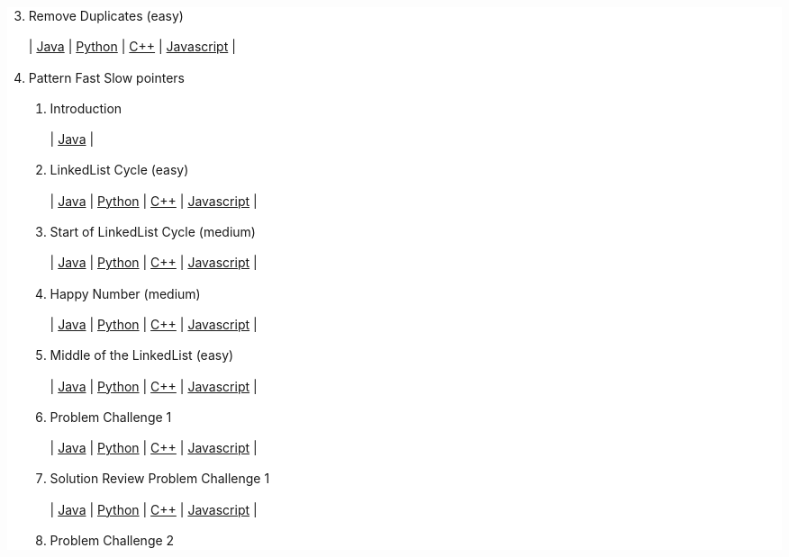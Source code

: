 3. Remove Duplicates (easy) 

 	| [Java](GrokkCode\3._Pattern_Two_Pointers\3._Remove_Duplicates_(easy)\1.1_Remove_Duplicates_(easy)_-_Grokking_the_Coding_Interview__Patterns_for_Coding_Questions.html) 	| [Python](GrokkCode\3._Pattern_Two_Pointers\3._Remove_Duplicates_(easy)\1.2_Remove_Duplicates_(easy)_-_Grokking_the_Coding_Interview__Patterns_for_Coding_Questions.html) 	| [C++](GrokkCode\3._Pattern_Two_Pointers\3._Remove_Duplicates_(easy)\1.3_Remove_Duplicates_(easy)_-_Grokking_the_Coding_Interview__Patterns_for_Coding_Questions.html) 	| [Javascript](GrokkCode\3._Pattern_Two_Pointers\3._Remove_Duplicates_(easy)\1.4_Remove_Duplicates_(easy)_-_Grokking_the_Coding_Interview__Patterns_for_Coding_Questions.html) |

4. Pattern Fast   Slow pointers 

	1. Introduction 

		 | [Java](GrokkCode\3._Pattern_Two_Pointers\4._Pattern_Fast___Slow_pointers\1.Introduction\Introduction_-_Grokking_the_Coding_Interview__Patterns_for_Coding_Questions.html) |

	2. LinkedList Cycle (easy) 

		 | [Java](GrokkCode\3._Pattern_Two_Pointers\4._Pattern_Fast___Slow_pointers\2._LinkedList_Cycle_(easy)\1.1_LinkedList_Cycle_(easy)_-.html)		 | [Python](GrokkCode\3._Pattern_Two_Pointers\4._Pattern_Fast___Slow_pointers\2._LinkedList_Cycle_(easy)\1.2_LinkedList_Cycle_(easy)_-_Grokking_the_Coding_Interview__Patterns_for_Coding_Questions.html)		 | [C++](GrokkCode\3._Pattern_Two_Pointers\4._Pattern_Fast___Slow_pointers\2._LinkedList_Cycle_(easy)\1.3_LinkedList_Cycle_(easy)_-_Grokking_the_Coding_Interview__Patterns_for_Coding_Questions.html)		 | [Javascript](GrokkCode\3._Pattern_Two_Pointers\4._Pattern_Fast___Slow_pointers\2._LinkedList_Cycle_(easy)\1.4_LinkedList_Cycle_(easy)_-_Grokking_the_Coding_Interview__Patterns_for_Coding_Questions.html) |

	3. Start of LinkedList Cycle (medium) 

		 | [Java](GrokkCode\3._Pattern_Two_Pointers\4._Pattern_Fast___Slow_pointers\3._Start_of_LinkedList_Cycle_(medium)\1.1_Start_of_LinkedList_Cycle_(medium)_-_Grokking_the_Coding_Interview__Patterns_for_Coding_Questions.html)		 | [Python](GrokkCode\3._Pattern_Two_Pointers\4._Pattern_Fast___Slow_pointers\3._Start_of_LinkedList_Cycle_(medium)\1.2_Start_of_LinkedList_Cycle_(medium)_-_Grokking_the_Coding_Interview__Patterns_for_Coding_Questions.html)		 | [C++](GrokkCode\3._Pattern_Two_Pointers\4._Pattern_Fast___Slow_pointers\3._Start_of_LinkedList_Cycle_(medium)\1.3_Start_of_LinkedList_Cycle_(medium)_-_Grokking_the_Coding_Interview__Patterns_for_Coding_Questions.html)		 | [Javascript](GrokkCode\3._Pattern_Two_Pointers\4._Pattern_Fast___Slow_pointers\3._Start_of_LinkedList_Cycle_(medium)\1.4_Start_of_LinkedList_Cycle_(medium)_-_Grokking_the_Coding_Interview__Patterns_for_Coding_Questions.html) |

	4. Happy Number (medium) 

		 | [Java](GrokkCode\3._Pattern_Two_Pointers\4._Pattern_Fast___Slow_pointers\4._Happy_Number_(medium)\1.1_Happy_Number_(medium)_-_Grokking_the_Coding_Interview__Patterns_for_Coding_Questions.html)		 | [Python](GrokkCode\3._Pattern_Two_Pointers\4._Pattern_Fast___Slow_pointers\4._Happy_Number_(medium)\1.2_Happy_Number_(medium)_-_Grokking_the_Coding_Interview__Patterns_for_Coding_Questions.html)		 | [C++](GrokkCode\3._Pattern_Two_Pointers\4._Pattern_Fast___Slow_pointers\4._Happy_Number_(medium)\1.3_Happy_Number_(medium)_-_Grokking_the_Coding_Interview__Patterns_for_Coding_Questions.html)		 | [Javascript](GrokkCode\3._Pattern_Two_Pointers\4._Pattern_Fast___Slow_pointers\4._Happy_Number_(medium)\1.4_Happy_Number_(medium)_-_Grokking_the_Coding_Interview__Patterns_for_Coding_Questions.html) |

	5. Middle of the LinkedList (easy) 

		 | [Java](GrokkCode\3._Pattern_Two_Pointers\4._Pattern_Fast___Slow_pointers\5._Middle_of_the_LinkedList_(easy)\1.1_Middle_of_the_LinkedList_(easy)_-_Grokking_the_Coding_Interview__Patterns_for_Coding_Questions.html)		 | [Python](GrokkCode\3._Pattern_Two_Pointers\4._Pattern_Fast___Slow_pointers\5._Middle_of_the_LinkedList_(easy)\1.2_Middle_of_the_LinkedList_(easy)_-_Grokking_the_Coding_Interview__Patterns_for_Coding_Questions.html)		 | [C++](GrokkCode\3._Pattern_Two_Pointers\4._Pattern_Fast___Slow_pointers\5._Middle_of_the_LinkedList_(easy)\1.3_Middle_of_the_LinkedList_(easy)_-_Grokking_the_Coding_Interview__Patterns_for_Coding_Questions.html)		 | [Javascript](GrokkCode\3._Pattern_Two_Pointers\4._Pattern_Fast___Slow_pointers\5._Middle_of_the_LinkedList_(easy)\1.4_Middle_of_the_LinkedList_(easy)_-_Grokking_the_Coding_Interview__Patterns_for_Coding_Questions.html) |

	6. Problem Challenge 1 

		 | [Java](GrokkCode\3._Pattern_Two_Pointers\4._Pattern_Fast___Slow_pointers\6._Problem_Challenge_1\1.1_Problem_Challenge_1_-_Grokking_the_Coding_Interview__Patterns_for_Coding_Questions.html)		 | [Python](GrokkCode\3._Pattern_Two_Pointers\4._Pattern_Fast___Slow_pointers\6._Problem_Challenge_1\1.2_Problem_Challenge_1_-_Grokking_the_Coding_Interview__Patterns_for_Coding_Questions.html)		 | [C++](GrokkCode\3._Pattern_Two_Pointers\4._Pattern_Fast___Slow_pointers\6._Problem_Challenge_1\1.3_Problem_Challenge_1_-_Grokking_the_Coding_Interview__Patterns_for_Coding_Questions.html)		 | [Javascript](GrokkCode\3._Pattern_Two_Pointers\4._Pattern_Fast___Slow_pointers\6._Problem_Challenge_1\1.4_Problem_Challenge_1_-_Grokking_the_Coding_Interview__Patterns_for_Coding_Questions.html) |

	7. Solution Review Problem Challenge 1 

		 | [Java](GrokkCode\3._Pattern_Two_Pointers\4._Pattern_Fast___Slow_pointers\7._Solution_Review_Problem_Challenge_1\1.1_Solution_Review__Problem_Challenge_1_-.html)		 | [Python](GrokkCode\3._Pattern_Two_Pointers\4._Pattern_Fast___Slow_pointers\7._Solution_Review_Problem_Challenge_1\1.2_Solution_Review__Problem_Challenge_1.html)		 | [C++](GrokkCode\3._Pattern_Two_Pointers\4._Pattern_Fast___Slow_pointers\7._Solution_Review_Problem_Challenge_1\1.3_Solution_Review__Problem_Challenge_1.html)		 | [Javascript](GrokkCode\3._Pattern_Two_Pointers\4._Pattern_Fast___Slow_pointers\7._Solution_Review_Problem_Challenge_1\1.4_Solution_Review__Problem_Challenge_1.html) |

	8. Problem Challenge 2 
